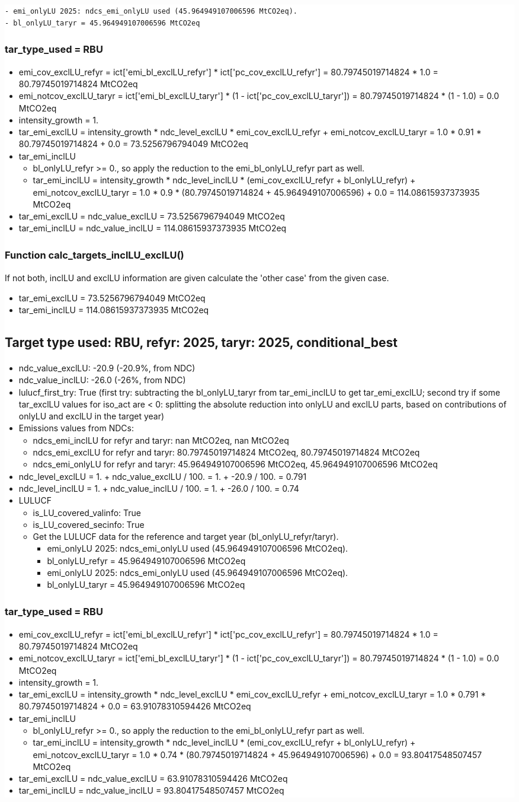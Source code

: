     - emi_onlyLU 2025: ndcs_emi_onlyLU used (45.964949107006596 MtCO2eq).
    - bl_onlyLU_taryr = 45.964949107006596 MtCO2eq
### tar_type_used = RBU
- emi_cov_exclLU_refyr = ict['emi_bl_exclLU_refyr'] * ict['pc_cov_exclLU_refyr'] = 80.79745019714824 * 1.0 = 80.79745019714824 MtCO2eq
- emi_notcov_exclLU_taryr = ict['emi_bl_exclLU_taryr'] * (1 - ict['pc_cov_exclLU_taryr']) = 80.79745019714824 * (1 - 1.0) = 0.0 MtCO2eq
- intensity_growth = 1.
- tar_emi_exclLU = intensity_growth * ndc_level_exclLU * emi_cov_exclLU_refyr + emi_notcov_exclLU_taryr = 1.0 * 0.91 * 80.79745019714824 + 0.0 = 73.5256796794049 MtCO2eq
- tar_emi_inclLU
  - bl_onlyLU_refyr >= 0., so apply the reduction to the emi_bl_onlyLU_refyr part as well.
  - tar_emi_inclLU = intensity_growth * ndc_level_inclLU * (emi_cov_exclLU_refyr + bl_onlyLU_refyr) + emi_notcov_exclLU_taryr = 1.0 * 0.9 * (80.79745019714824 + 45.964949107006596) + 0.0 = 114.08615937373935 MtCO2eq
- tar_emi_exclLU = ndc_value_exclLU = 73.5256796794049 MtCO2eq
- tar_emi_inclLU = ndc_value_inclLU = 114.08615937373935 MtCO2eq
### Function calc_targets_inclLU_exclLU()
If not both, inclLU and exclLU information are given calculate the 'other case' from the given case.
- tar_emi_exclLU = 73.5256796794049 MtCO2eq
- tar_emi_inclLU = 114.08615937373935 MtCO2eq



## Target type used: RBU, refyr: 2025, taryr: 2025, conditional_best
- ndc_value_exclLU: -20.9 (-20.9%, from NDC)
- ndc_value_inclLU: -26.0 (-26%, from NDC)
- lulucf_first_try: True
(first try: subtracting the bl_onlyLU_taryr from tar_emi_inclLU to get tar_emi_exclLU;
second try if some tar_exclLU values for iso_act are < 0: splitting the absolute reduction into onlyLU and exclLU parts, based on contributions of onlyLU and exclLU in the target year)
- Emissions values from NDCs:
  - ndcs_emi_inclLU for refyr and taryr: nan MtCO2eq, nan MtCO2eq
  - ndcs_emi_exclLU for refyr and taryr: 80.79745019714824 MtCO2eq, 80.79745019714824 MtCO2eq
  - ndcs_emi_onlyLU for refyr and taryr: 45.964949107006596 MtCO2eq, 45.964949107006596 MtCO2eq
- ndc_level_exclLU = 1. + ndc_value_exclLU / 100. = 1. + -20.9 / 100. = 0.791
- ndc_level_inclLU = 1. + ndc_value_inclLU / 100. = 1. + -26.0 / 100. = 0.74
- LULUCF
  - is_LU_covered_valinfo: True
  - is_LU_covered_secinfo: True
  - Get the LULUCF data for the reference and target year (bl_onlyLU_refyr/taryr).
    - emi_onlyLU 2025: ndcs_emi_onlyLU used (45.964949107006596 MtCO2eq).
    - bl_onlyLU_refyr = 45.964949107006596 MtCO2eq
    - emi_onlyLU 2025: ndcs_emi_onlyLU used (45.964949107006596 MtCO2eq).
    - bl_onlyLU_taryr = 45.964949107006596 MtCO2eq
### tar_type_used = RBU
- emi_cov_exclLU_refyr = ict['emi_bl_exclLU_refyr'] * ict['pc_cov_exclLU_refyr'] = 80.79745019714824 * 1.0 = 80.79745019714824 MtCO2eq
- emi_notcov_exclLU_taryr = ict['emi_bl_exclLU_taryr'] * (1 - ict['pc_cov_exclLU_taryr']) = 80.79745019714824 * (1 - 1.0) = 0.0 MtCO2eq
- intensity_growth = 1.
- tar_emi_exclLU = intensity_growth * ndc_level_exclLU * emi_cov_exclLU_refyr + emi_notcov_exclLU_taryr = 1.0 * 0.791 * 80.79745019714824 + 0.0 = 63.91078310594426 MtCO2eq
- tar_emi_inclLU
  - bl_onlyLU_refyr >= 0., so apply the reduction to the emi_bl_onlyLU_refyr part as well.
  - tar_emi_inclLU = intensity_growth * ndc_level_inclLU * (emi_cov_exclLU_refyr + bl_onlyLU_refyr) + emi_notcov_exclLU_taryr = 1.0 * 0.74 * (80.79745019714824 + 45.964949107006596) + 0.0 = 93.80417548507457 MtCO2eq
- tar_emi_exclLU = ndc_value_exclLU = 63.91078310594426 MtCO2eq
- tar_emi_inclLU = ndc_value_inclLU = 93.80417548507457 MtCO2eq